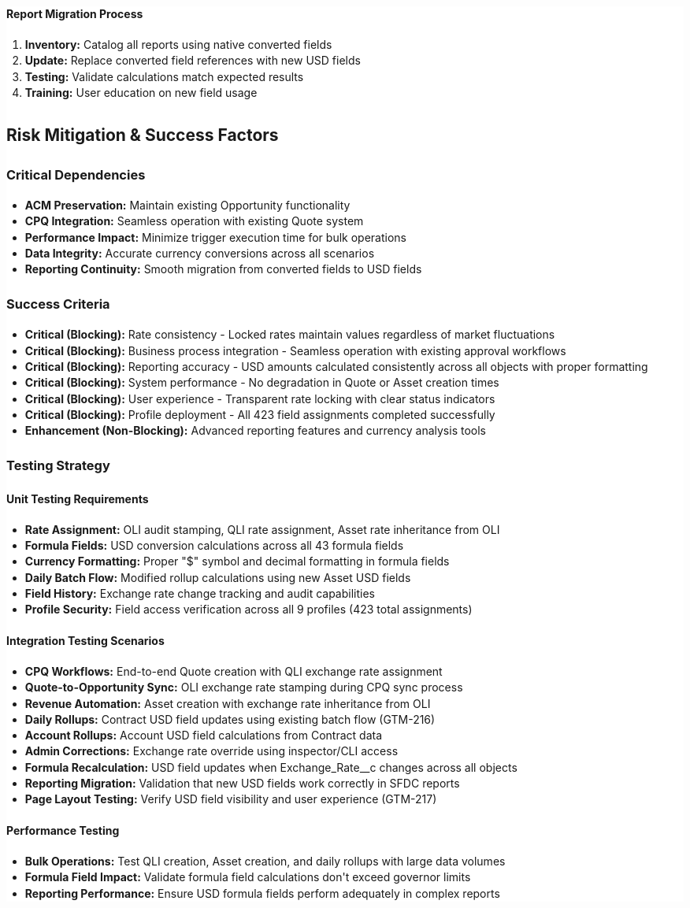 #### Report Migration Process
1. **Inventory:** Catalog all reports using native converted fields
2. **Update:** Replace converted field references with new USD fields
3. **Testing:** Validate calculations match expected results
4. **Training:** User education on new field usage

## Risk Mitigation & Success Factors

### Critical Dependencies
- **ACM Preservation:** Maintain existing Opportunity functionality
- **CPQ Integration:** Seamless operation with existing Quote system
- **Performance Impact:** Minimize trigger execution time for bulk operations
- **Data Integrity:** Accurate currency conversions across all scenarios
- **Reporting Continuity:** Smooth migration from converted fields to USD fields

### Success Criteria
- **Critical (Blocking):** Rate consistency - Locked rates maintain values regardless of market fluctuations  
- **Critical (Blocking):** Business process integration - Seamless operation with existing approval workflows
- **Critical (Blocking):** Reporting accuracy - USD amounts calculated consistently across all objects with proper formatting
- **Critical (Blocking):** System performance - No degradation in Quote or Asset creation times
- **Critical (Blocking):** User experience - Transparent rate locking with clear status indicators
- **Critical (Blocking):** Profile deployment - All 423 field assignments completed successfully
- **Enhancement (Non-Blocking):** Advanced reporting features and currency analysis tools

### Testing Strategy

#### Unit Testing Requirements
- **Rate Assignment:** OLI audit stamping, QLI rate assignment, Asset rate inheritance from OLI
- **Formula Fields:** USD conversion calculations across all 43 formula fields
- **Currency Formatting:** Proper "$" symbol and decimal formatting in formula fields
- **Daily Batch Flow:** Modified rollup calculations using new Asset USD fields
- **Field History:** Exchange rate change tracking and audit capabilities
- **Profile Security:** Field access verification across all 9 profiles (423 total assignments)

#### Integration Testing Scenarios
- **CPQ Workflows:** End-to-end Quote creation with QLI exchange rate assignment
- **Quote-to-Opportunity Sync:** OLI exchange rate stamping during CPQ sync process
- **Revenue Automation:** Asset creation with exchange rate inheritance from OLI
- **Daily Rollups:** Contract USD field updates using existing batch flow (GTM-216)
- **Account Rollups:** Account USD field calculations from Contract data
- **Admin Corrections:** Exchange rate override using inspector/CLI access
- **Formula Recalculation:** USD field updates when Exchange_Rate__c changes across all objects
- **Reporting Migration:** Validation that new USD fields work correctly in SFDC reports
- **Page Layout Testing:** Verify USD field visibility and user experience (GTM-217)

#### Performance Testing
- **Bulk Operations:** Test QLI creation, Asset creation, and daily rollups with large data volumes
- **Formula Field Impact:** Validate formula field calculations don't exceed governor limits
- **Reporting Performance:** Ensure USD formula fields perform adequately in complex reports
